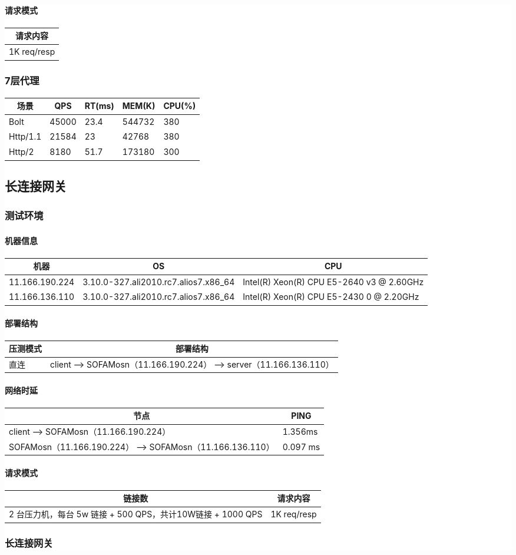 #### 请求模式

| 请求内容 |
| -------- |
| 1K req/resp  |

### 7层代理

| 场景 | QPS | RT(ms) | MEM(K) | CPU(%) |
| -------- | -------- | -------- | -------- | -------- |
| Bolt       | 45000     |23.4     | 544732     |380     |
| Http/1.1   | 21584     |23     | 42768    |380     |
| Http/2     | 8180     |51.7     | 173180     |300     |

## 长连接网关

### 测试环境

#### 机器信息

| 机器 | OS | CPU |
| -------- | -------- | -------- |
| 11.166.190.224 | 3.10.0-327.ali2010.rc7.alios7.x86_64 | Intel(R) Xeon(R) CPU E5-2640 v3 @ 2.60GHz |
| 11.166.136.110 | 3.10.0-327.ali2010.rc7.alios7.x86_64 | Intel(R) Xeon(R) CPU E5-2430 0 @ 2.20GHz |

#### 部署结构

| 压测模式 | 部署结构                                                     |
| -------- | ------------------------------------------------------------ |
| 直连     | client --> SOFAMosn（11.166.190.224） --> server（11.166.136.110） |

#### 网络时延

| 节点 | PING |
| -------- | -------- |
| client --> SOFAMosn（11.166.190.224） | 1.356ms |
| SOFAMosn（11.166.190.224） --> SOFAMosn（11.166.136.110） | 0.097 ms |

#### 请求模式

| 链接数 | 请求内容 |
| -------- | -------- |
| 2 台压力机，每台 5w 链接 + 500 QPS，共计10W链接 + 1000 QPS | 1K req/resp  |

### 长连接网关
